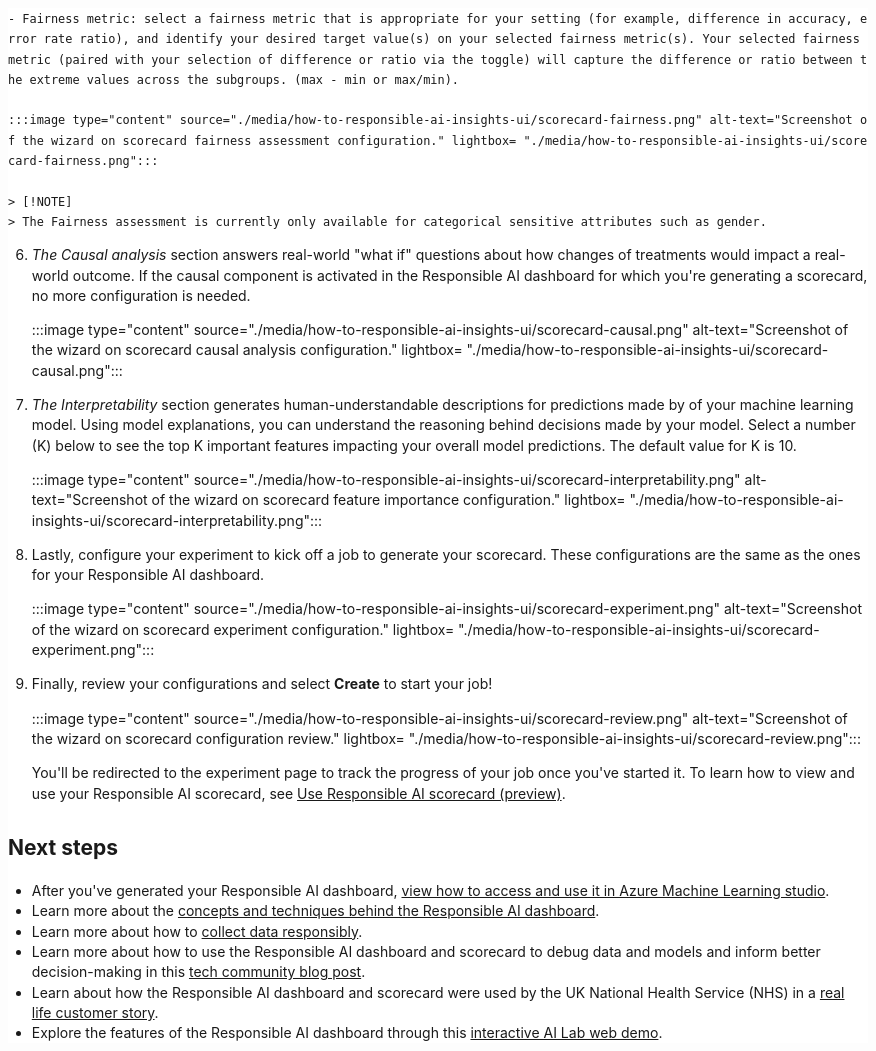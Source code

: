     - Fairness metric: select a fairness metric that is appropriate for your setting (for example, difference in accuracy, error rate ratio), and identify your desired target value(s) on your selected fairness metric(s). Your selected fairness metric (paired with your selection of difference or ratio via the toggle) will capture the difference or ratio between the extreme values across the subgroups. (max - min or max/min).

    :::image type="content" source="./media/how-to-responsible-ai-insights-ui/scorecard-fairness.png" alt-text="Screenshot of the wizard on scorecard fairness assessment configuration." lightbox= "./media/how-to-responsible-ai-insights-ui/scorecard-fairness.png":::

    > [!NOTE]
    > The Fairness assessment is currently only available for categorical sensitive attributes such as gender.

6. *The Causal analysis* section answers real-world "what if" questions about how changes of treatments would impact a real-world outcome. If the causal component is activated in the Responsible AI dashboard for which you're generating a scorecard, no more configuration is needed.

    :::image type="content" source="./media/how-to-responsible-ai-insights-ui/scorecard-causal.png" alt-text="Screenshot of the wizard on scorecard causal analysis configuration." lightbox= "./media/how-to-responsible-ai-insights-ui/scorecard-causal.png":::

7. *The Interpretability* section generates human-understandable descriptions for predictions made by of your machine learning model. Using model explanations, you can understand the reasoning behind decisions made by your model. Select a number (K) below to see the top K important features impacting your overall model predictions. The default value for K is 10.

    :::image type="content" source="./media/how-to-responsible-ai-insights-ui/scorecard-interpretability.png" alt-text="Screenshot of the wizard on scorecard feature importance configuration." lightbox= "./media/how-to-responsible-ai-insights-ui/scorecard-interpretability.png":::

8. Lastly, configure your experiment to kick off a job to generate your scorecard. These configurations are the same as the ones for your Responsible AI dashboard.

    :::image type="content" source="./media/how-to-responsible-ai-insights-ui/scorecard-experiment.png" alt-text="Screenshot of the wizard on scorecard experiment configuration." lightbox= "./media/how-to-responsible-ai-insights-ui/scorecard-experiment.png":::

9. Finally, review your configurations and select **Create** to start your job!

    :::image type="content" source="./media/how-to-responsible-ai-insights-ui/scorecard-review.png" alt-text="Screenshot of the wizard on scorecard configuration review." lightbox= "./media/how-to-responsible-ai-insights-ui/scorecard-review.png":::

    You'll be redirected to the experiment page to track the progress of your job once you've started it. To learn how to view and use your Responsible AI scorecard, see [Use Responsible AI scorecard (preview)](how-to-responsible-ai-scorecard.md).

## Next steps

- After you've generated your Responsible AI dashboard, [view how to access and use it in Azure Machine Learning studio](how-to-responsible-ai-dashboard.md).
- Learn more about the  [concepts and techniques behind the Responsible AI dashboard](concept-responsible-ai-dashboard.md).
- Learn more about how to [collect data responsibly](concept-sourcing-human-data.md).
- Learn more about how to use the Responsible AI dashboard and scorecard to debug data and models and inform better decision-making in this [tech community blog post](https://www.microsoft.com/ai/ai-lab-responsible-ai-dashboard).
- Learn about how the Responsible AI dashboard and scorecard were used by the UK National Health Service (NHS) in a [real life customer story](https://aka.ms/NHSCustomerStory).
- Explore the features of the Responsible AI dashboard through this [interactive AI Lab web demo](https://www.microsoft.com/ai/ai-lab-responsible-ai-dashboard).
